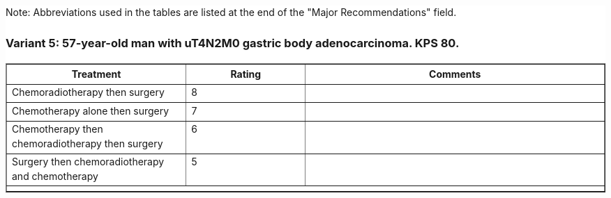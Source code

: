 
Note: Abbreviations used in the tables are listed at the end of the "Major Recommendations" field. 


###  Variant 5: 57-year-old man with uT4N2M0 gastric body adenocarcinoma. KPS 80. 
<table border="1" cellpadding="5" cellspacing="1" summary="Table: Variant 5: 57-year-old man with uT4N2M0 gastric body adenocarcinoma. KPS 80.">
 <thead>
  <tr>
   <th class="Center" scope="col" valign="top" width="30%">
    Treatment
   </th>
   <th class="Center" scope="col" valign="top" width="20%">
    Rating
   </th>
   <th class="Center" scope="col" valign="top" width="50%">
    Comments
   </th>
  </tr>
 </thead>
 <tbody>
  <tr>
   <td valign="top">
    Chemoradiotherapy then surgery
   </td>
   <td class="Center" valign="middle">
    8
   </td>
   <td valign="top">
   </td>
  </tr>
  <tr>
   <td valign="top">
    Chemotherapy alone then surgery
   </td>
   <td class="Center" valign="middle">
    7
   </td>
   <td valign="top">
   </td>
  </tr>
  <tr>
   <td valign="top">
    Chemotherapy then chemoradiotherapy then surgery
   </td>
   <td class="Center" valign="middle">
    6
   </td>
   <td valign="top">
   </td>
  </tr>
  <tr>
   <td valign="top">
    Surgery then chemoradiotherapy and chemotherapy
   </td>
   <td class="Center" valign="middle">
    5
   </td>
   <td valign="top">
   </td>
  </tr>
  <tr>
   <th colspan="3" valign="top">